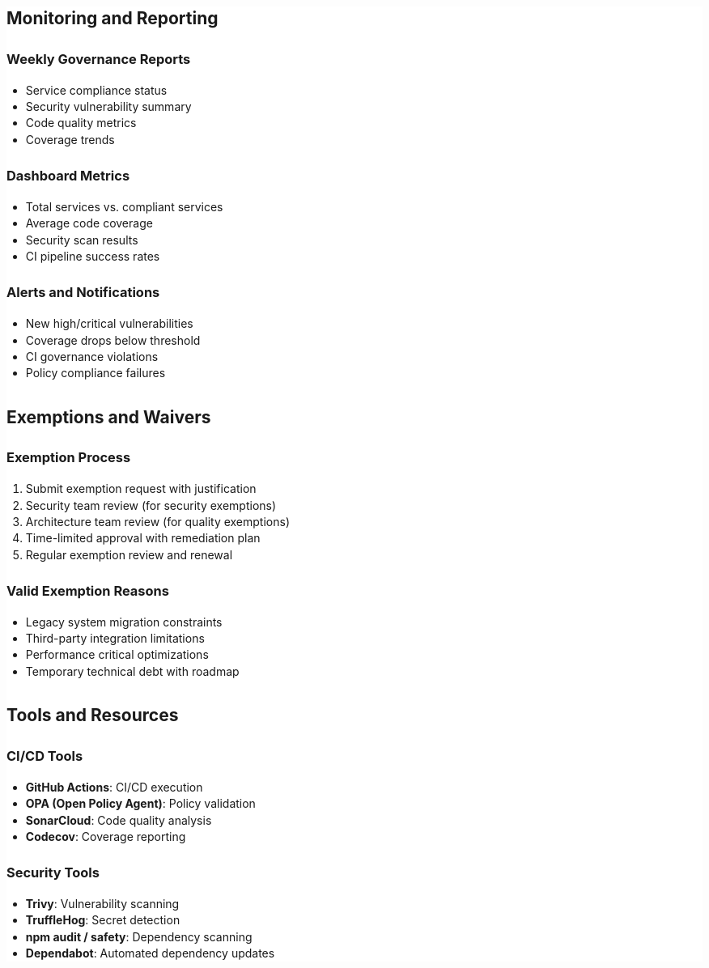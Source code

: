 ## Monitoring and Reporting

### Weekly Governance Reports
- Service compliance status
- Security vulnerability summary
- Code quality metrics
- Coverage trends

### Dashboard Metrics
- Total services vs. compliant services
- Average code coverage
- Security scan results
- CI pipeline success rates

### Alerts and Notifications
- New high/critical vulnerabilities
- Coverage drops below threshold
- CI governance violations
- Policy compliance failures

## Exemptions and Waivers

### Exemption Process
1. Submit exemption request with justification
2. Security team review (for security exemptions)
3. Architecture team review (for quality exemptions)
4. Time-limited approval with remediation plan
5. Regular exemption review and renewal

### Valid Exemption Reasons
- Legacy system migration constraints
- Third-party integration limitations
- Performance critical optimizations
- Temporary technical debt with roadmap

## Tools and Resources

### CI/CD Tools
- **GitHub Actions**: CI/CD execution
- **OPA (Open Policy Agent)**: Policy validation
- **SonarCloud**: Code quality analysis
- **Codecov**: Coverage reporting

### Security Tools
- **Trivy**: Vulnerability scanning
- **TruffleHog**: Secret detection
- **npm audit / safety**: Dependency scanning
- **Dependabot**: Automated dependency updates
